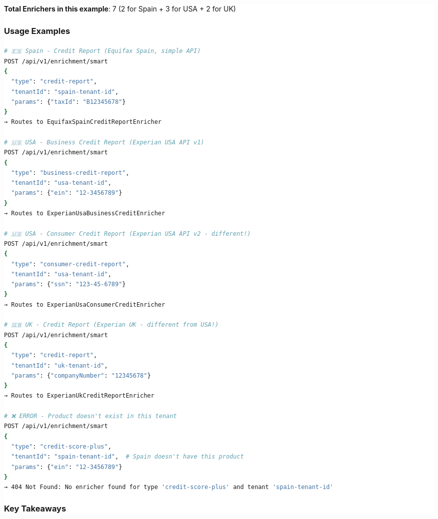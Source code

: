 **Total Enrichers in this example**: 7 (2 for Spain + 3 for USA + 2 for UK)

### Usage Examples

```bash
# 🇪🇸 Spain - Credit Report (Equifax Spain, simple API)
POST /api/v1/enrichment/smart
{
  "type": "credit-report",
  "tenantId": "spain-tenant-id",
  "params": {"taxId": "B12345678"}
}
→ Routes to EquifaxSpainCreditReportEnricher

# 🇺🇸 USA - Business Credit Report (Experian USA API v1)
POST /api/v1/enrichment/smart
{
  "type": "business-credit-report",
  "tenantId": "usa-tenant-id",
  "params": {"ein": "12-3456789"}
}
→ Routes to ExperianUsaBusinessCreditEnricher

# 🇺🇸 USA - Consumer Credit Report (Experian USA API v2 - different!)
POST /api/v1/enrichment/smart
{
  "type": "consumer-credit-report",
  "tenantId": "usa-tenant-id",
  "params": {"ssn": "123-45-6789"}
}
→ Routes to ExperianUsaConsumerCreditEnricher

# 🇬🇧 UK - Credit Report (Experian UK - different from USA!)
POST /api/v1/enrichment/smart
{
  "type": "credit-report",
  "tenantId": "uk-tenant-id",
  "params": {"companyNumber": "12345678"}
}
→ Routes to ExperianUkCreditReportEnricher

# ❌ ERROR - Product doesn't exist in this tenant
POST /api/v1/enrichment/smart
{
  "type": "credit-score-plus",
  "tenantId": "spain-tenant-id",  # Spain doesn't have this product
  "params": {"ein": "12-3456789"}
}
→ 404 Not Found: No enricher found for type 'credit-score-plus' and tenant 'spain-tenant-id'
```

### Key Takeaways

